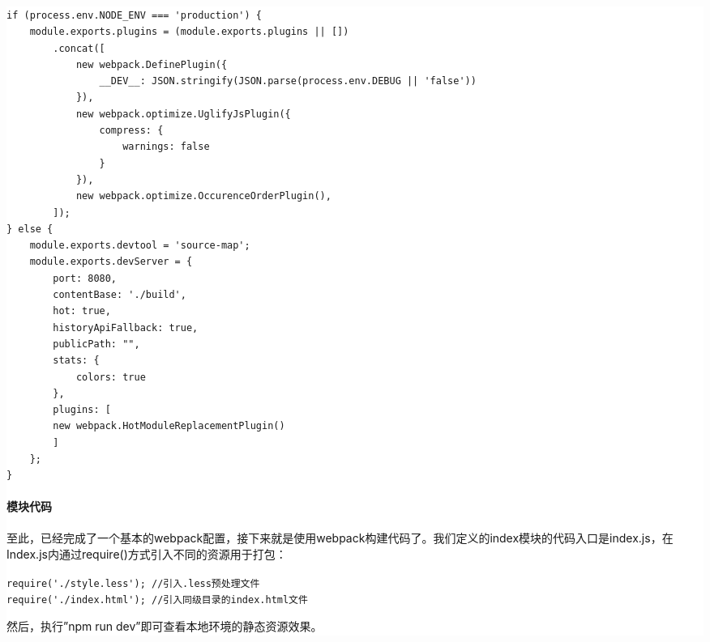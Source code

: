 ```
if (process.env.NODE_ENV === 'production') {
    module.exports.plugins = (module.exports.plugins || [])
        .concat([
            new webpack.DefinePlugin({
                __DEV__: JSON.stringify(JSON.parse(process.env.DEBUG || 'false'))
            }),
            new webpack.optimize.UglifyJsPlugin({
                compress: {
                    warnings: false
                }
            }),
            new webpack.optimize.OccurenceOrderPlugin(),
        ]);
} else {
    module.exports.devtool = 'source-map';
    module.exports.devServer = {
        port: 8080,
        contentBase: './build',
        hot: true,
        historyApiFallback: true,
        publicPath: "",
        stats: {
            colors: true
        },
        plugins: [
        new webpack.HotModuleReplacementPlugin()
        ]
    };
}
```
#### 模块代码
至此，已经完成了一个基本的webpack配置，接下来就是使用webpack构建代码了。我们定义的index模块的代码入口是index.js，在Index.js内通过require()方式引入不同的资源用于打包：
```
require('./style.less'); //引入.less预处理文件
require('./index.html'); //引入同级目录的index.html文件
```
然后，执行”npm run dev”即可查看本地环境的静态资源效果。

